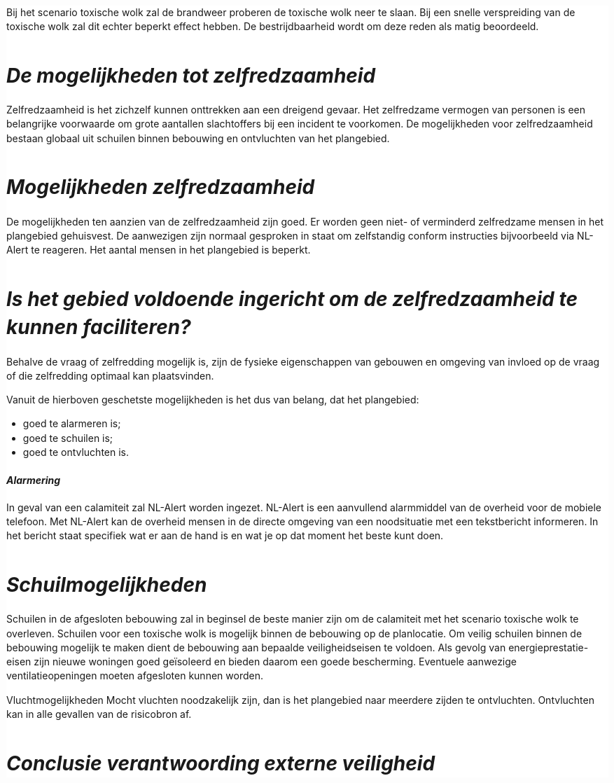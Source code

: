 Bij het scenario toxische wolk zal de brandweer proberen de toxische wolk neer te slaan. Bij een snelle verspreiding van de toxische wolk zal dit echter beperkt effect hebben. De bestrijdbaarheid wordt om deze reden als matig beoordeeld.

# *De mogelijkheden tot zelfredzaamheid*

Zelfredzaamheid is het zichzelf kunnen onttrekken aan een dreigend gevaar. Het zelfredzame vermogen van personen is een belangrijke voorwaarde om grote aantallen slachtoffers bij een incident te voorkomen. De mogelijkheden voor zelfredzaamheid bestaan globaal uit schuilen binnen bebouwing en ontvluchten van het plangebied.

# *Mogelijkheden zelfredzaamheid*

De mogelijkheden ten aanzien van de zelfredzaamheid zijn goed. Er worden geen niet- of verminderd zelfredzame mensen in het plangebied gehuisvest. De aanwezigen zijn normaal gesproken in staat om zelfstandig conform instructies bijvoorbeeld via NL-Alert te reageren. Het aantal mensen in het plangebied is beperkt.

# *Is het gebied voldoende ingericht om de zelfredzaamheid te kunnen faciliteren?*

Behalve de vraag of zelfredding mogelijk is, zijn de fysieke eigenschappen van gebouwen en omgeving van invloed op de vraag of die zelfredding optimaal kan plaatsvinden.

Vanuit de hierboven geschetste mogelijkheden is het dus van belang, dat het plangebied:

- goed te alarmeren is;
- goed te schuilen is;
- goed te ontvluchten is.

#### *Alarmering*

In geval van een calamiteit zal NL-Alert worden ingezet. NL-Alert is een aanvullend alarmmiddel van de overheid voor de mobiele telefoon. Met NL-Alert kan de overheid mensen in de directe omgeving van een noodsituatie met een tekstbericht informeren. In het bericht staat specifiek wat er aan de hand is en wat je op dat moment het beste kunt doen.

# *Schuilmogelijkheden*

Schuilen in de afgesloten bebouwing zal in beginsel de beste manier zijn om de calamiteit met het scenario toxische wolk te overleven. Schuilen voor een toxische wolk is mogelijk binnen de bebouwing op de planlocatie. Om veilig schuilen binnen de bebouwing mogelijk te maken dient de bebouwing aan bepaalde veiligheidseisen te voldoen. Als gevolg van energieprestatie-eisen zijn nieuwe woningen goed geïsoleerd en bieden daarom een goede bescherming. Eventuele aanwezige ventilatieopeningen moeten afgesloten kunnen worden.

Vluchtmogelijkheden Mocht vluchten noodzakelijk zijn, dan is het plangebied naar meerdere zijden te ontvluchten. Ontvluchten kan in alle gevallen van de risicobron af.

# *Conclusie verantwoording externe veiligheid*
